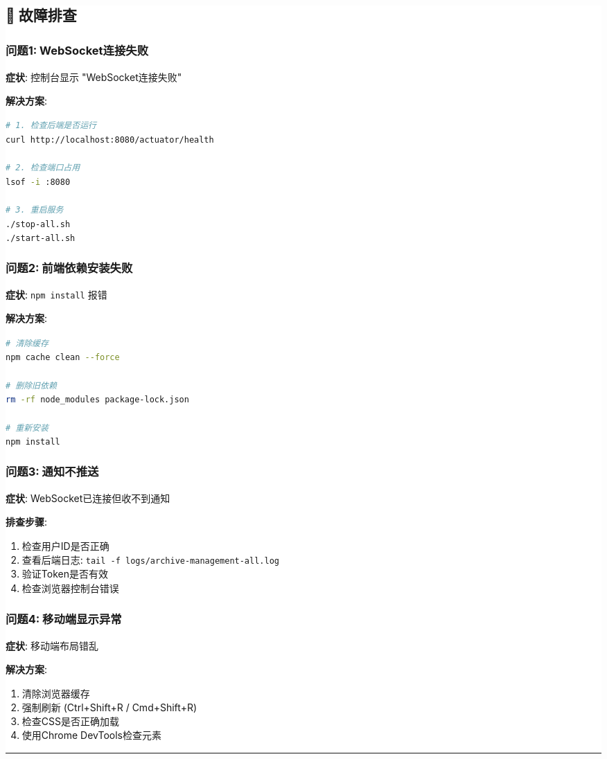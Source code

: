 
## 🔧 故障排查

### 问题1: WebSocket连接失败

**症状**: 控制台显示 "WebSocket连接失败"

**解决方案**:
```bash
# 1. 检查后端是否运行
curl http://localhost:8080/actuator/health

# 2. 检查端口占用
lsof -i :8080

# 3. 重启服务
./stop-all.sh
./start-all.sh
```

### 问题2: 前端依赖安装失败

**症状**: `npm install` 报错

**解决方案**:
```bash
# 清除缓存
npm cache clean --force

# 删除旧依赖
rm -rf node_modules package-lock.json

# 重新安装
npm install
```

### 问题3: 通知不推送

**症状**: WebSocket已连接但收不到通知

**排查步骤**:
1. 检查用户ID是否正确
2. 查看后端日志: `tail -f logs/archive-management-all.log`
3. 验证Token是否有效
4. 检查浏览器控制台错误

### 问题4: 移动端显示异常

**症状**: 移动端布局错乱

**解决方案**:
1. 清除浏览器缓存
2. 强制刷新 (Ctrl+Shift+R / Cmd+Shift+R)
3. 检查CSS是否正确加载
4. 使用Chrome DevTools检查元素

---